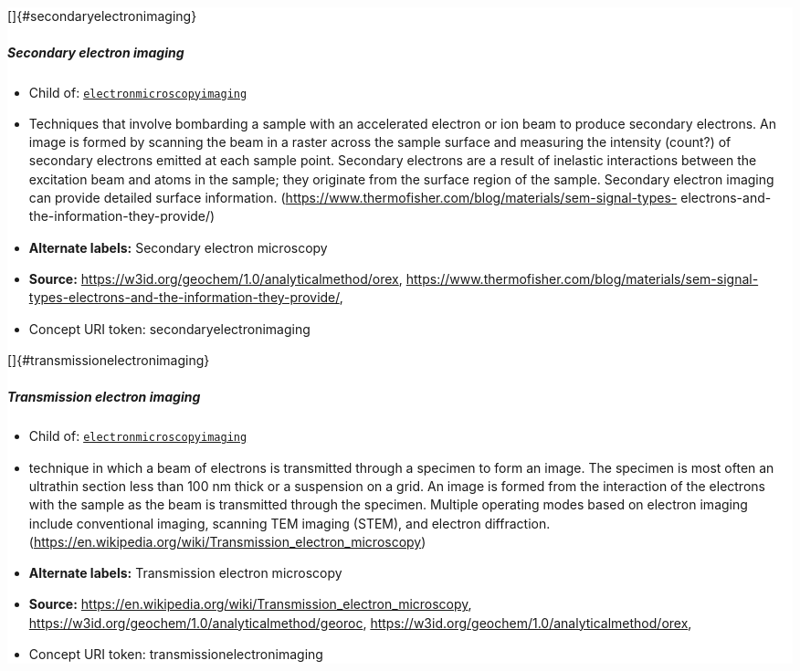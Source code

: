 []{#secondaryelectronimaging}

#####  Secondary electron imaging


- Child of:
 [`electronmicroscopyimaging`](#electronmicroscopyimaging)

- Techniques that involve bombarding a sample with an accelerated
electron or ion beam to produce secondary electrons. An image is
formed by scanning the beam in a raster across the sample surface and
measuring the intensity (count?) of secondary electrons emitted at
each sample point.  Secondary electrons are a result of inelastic
interactions between the excitation beam and atoms in the sample; they
originate from the surface region of the sample. Secondary electron
imaging can provide detailed surface information.
(https://www.thermofisher.com/blog/materials/sem-signal-types-
electrons-and-the-information-they-provide/)

- **Alternate labels:**
Secondary electron microscopy


- **Source:**
https://w3id.org/geochem/1.0/analyticalmethod/orex, 
https://www.thermofisher.com/blog/materials/sem-signal-types-electrons-and-the-information-they-provide/, 

- Concept URI token: secondaryelectronimaging


[]{#transmissionelectronimaging}

#####  Transmission electron imaging


- Child of:
 [`electronmicroscopyimaging`](#electronmicroscopyimaging)

- technique in which a beam of electrons is transmitted through a
specimen to form an image. The specimen is most often an ultrathin
section less than 100 nm thick or a suspension on a grid. An image is
formed from the interaction of the electrons with the sample as the
beam is transmitted through the specimen. Multiple operating modes
based on electron imaging include conventional imaging, scanning TEM
imaging (STEM), and electron diffraction.
(https://en.wikipedia.org/wiki/Transmission_electron_microscopy)

- **Alternate labels:**
Transmission electron microscopy


- **Source:**
https://en.wikipedia.org/wiki/Transmission_electron_microscopy, 
https://w3id.org/geochem/1.0/analyticalmethod/georoc, 
https://w3id.org/geochem/1.0/analyticalmethod/orex, 

- Concept URI token: transmissionelectronimaging
